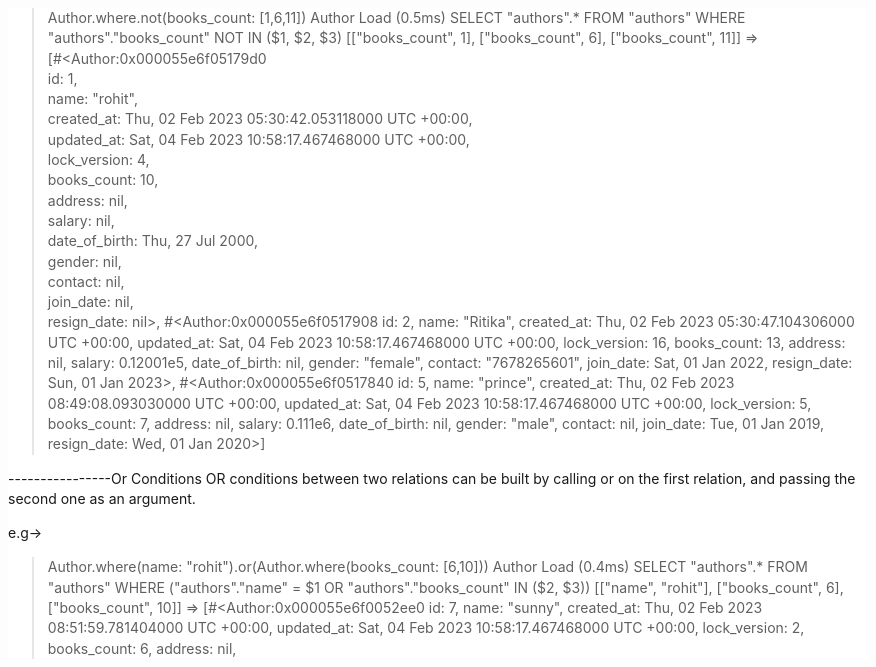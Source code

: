   > Author.where.not(books_count: [1,6,11])
  Author Load (0.5ms)  SELECT "authors".* FROM "authors" WHERE "authors"."books_count" NOT IN ($1, $2, $3)  [["books_count", 1], ["books_count", 6], ["books_count", 11]]
 =>                                                                                
[#<Author:0x000055e6f05179d0                                                       
  id: 1,                                                                           
  name: "rohit",                                                                   
  created_at: Thu, 02 Feb 2023 05:30:42.053118000 UTC +00:00,                      
  updated_at: Sat, 04 Feb 2023 10:58:17.467468000 UTC +00:00,                      
  lock_version: 4,                                                                 
  books_count: 10,                                                                 
  address: nil,                                                                    
  salary: nil,                                                                     
  date_of_birth: Thu, 27 Jul 2000,                                                 
  gender: nil,                                                                     
  contact: nil,                                                                    
  join_date: nil,                                                                  
  resign_date: nil>,
 #<Author:0x000055e6f0517908
  id: 2,
  name: "Ritika",
  created_at: Thu, 02 Feb 2023 05:30:47.104306000 UTC +00:00,
  updated_at: Sat, 04 Feb 2023 10:58:17.467468000 UTC +00:00,
  lock_version: 16,
  books_count: 13,
  address: nil,
  salary: 0.12001e5,
  date_of_birth: nil,
  gender: "female",
  contact: "7678265601",
  join_date: Sat, 01 Jan 2022,
  resign_date: Sun, 01 Jan 2023>,
 #<Author:0x000055e6f0517840
  id: 5,
  name: "prince",
  created_at: Thu, 02 Feb 2023 08:49:08.093030000 UTC +00:00,
  updated_at: Sat, 04 Feb 2023 10:58:17.467468000 UTC +00:00,
  lock_version: 5,
  books_count: 7,
  address: nil,
  salary: 0.111e6,
  date_of_birth: nil,
  gender: "male",
  contact: nil,
  join_date: Tue, 01 Jan 2019,
  resign_date: Wed, 01 Jan 2020>] 

  ----------------Or Conditions
  OR conditions between two relations can be built by calling or on the first relation, and passing the second one as an argument.

  e.g->
   > Author.where(name: "rohit").or(Author.where(books_count: [6,10]))
  Author Load (0.4ms)  SELECT "authors".* FROM "authors" WHERE ("authors"."name" = $1 OR "authors"."books_count" IN ($2, $3))  [["name", "rohit"], ["books_count", 6], ["books_count", 10]]
 => 
[#<Author:0x000055e6f0052ee0
  id: 7,
  name: "sunny",
  created_at: Thu, 02 Feb 2023 08:51:59.781404000 UTC +00:00,
  updated_at: Sat, 04 Feb 2023 10:58:17.467468000 UTC +00:00,
  lock_version: 2,
  books_count: 6,
  address: nil,